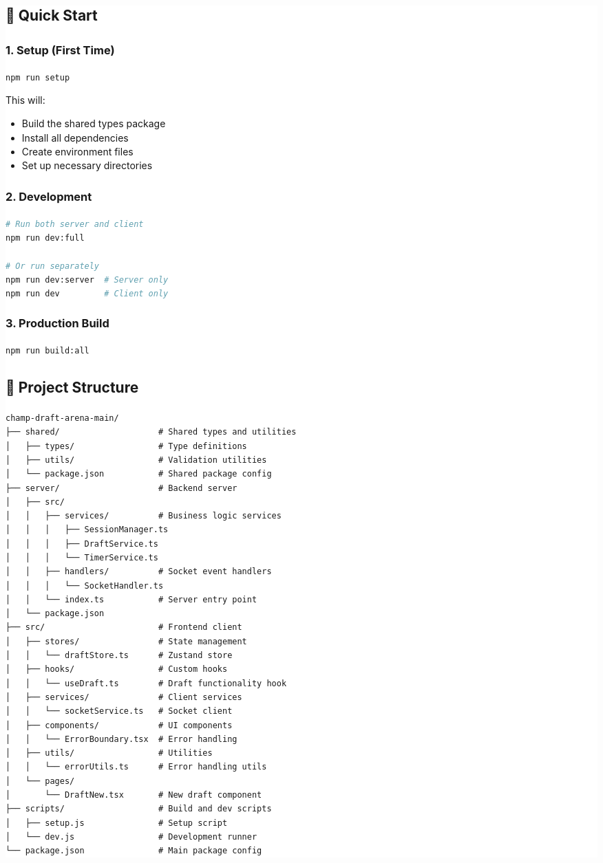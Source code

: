## 🔧 Quick Start

### 1. Setup (First Time)
```bash
npm run setup
```
This will:
- Build the shared types package
- Install all dependencies
- Create environment files
- Set up necessary directories

### 2. Development
```bash
# Run both server and client
npm run dev:full

# Or run separately
npm run dev:server  # Server only
npm run dev         # Client only
```

### 3. Production Build
```bash
npm run build:all
```

## 📁 Project Structure

```
champ-draft-arena-main/
├── shared/                    # Shared types and utilities
│   ├── types/                 # Type definitions
│   ├── utils/                 # Validation utilities
│   └── package.json           # Shared package config
├── server/                    # Backend server
│   ├── src/
│   │   ├── services/          # Business logic services
│   │   │   ├── SessionManager.ts
│   │   │   ├── DraftService.ts
│   │   │   └── TimerService.ts
│   │   ├── handlers/          # Socket event handlers
│   │   │   └── SocketHandler.ts
│   │   └── index.ts           # Server entry point
│   └── package.json
├── src/                       # Frontend client
│   ├── stores/                # State management
│   │   └── draftStore.ts      # Zustand store
│   ├── hooks/                 # Custom hooks
│   │   └── useDraft.ts        # Draft functionality hook
│   ├── services/              # Client services
│   │   └── socketService.ts   # Socket client
│   ├── components/            # UI components
│   │   └── ErrorBoundary.tsx  # Error handling
│   ├── utils/                 # Utilities
│   │   └── errorUtils.ts      # Error handling utils
│   └── pages/
│       └── DraftNew.tsx       # New draft component
├── scripts/                   # Build and dev scripts
│   ├── setup.js               # Setup script
│   └── dev.js                 # Development runner
└── package.json               # Main package config
```
